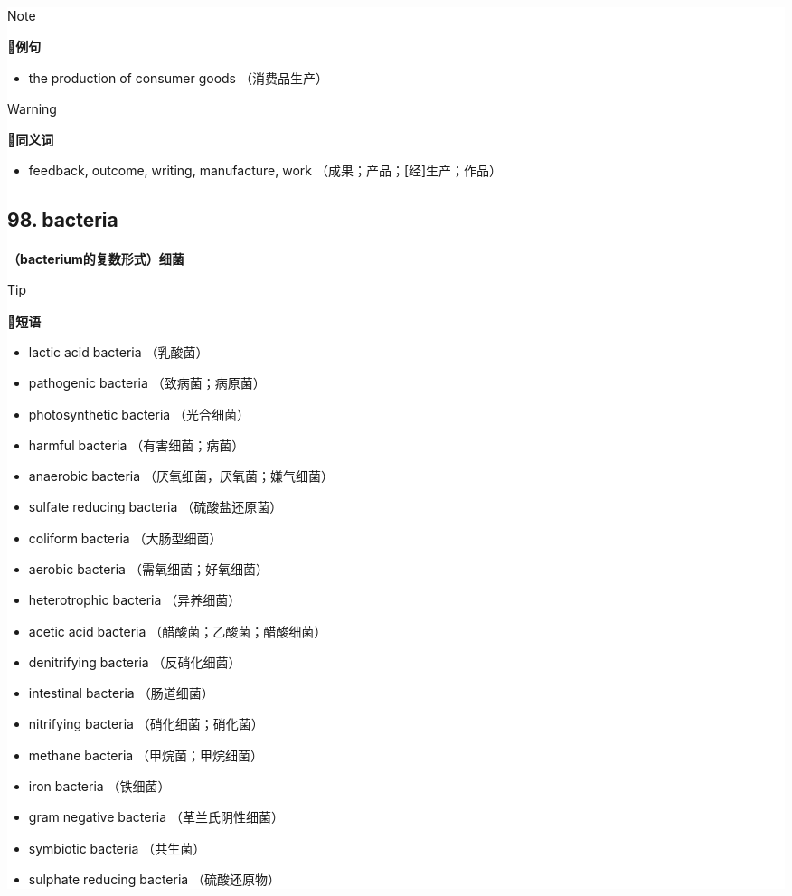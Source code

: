 > [!NOTE]
> **🎤例句**
> - the production of consumer goods （消费品生产）
>

> [!WARNING]
> **🤔同义词**
> - feedback, outcome, writing, manufacture, work （成果；产品；[经]生产；作品）
>

## 98. bacteria

**（bacterium的复数形式）细菌**

> [!TIP]
> **🤩短语**
> - lactic acid bacteria （乳酸菌）
>
> - pathogenic bacteria （致病菌；病原菌）
>
> - photosynthetic bacteria （光合细菌）
>
> - harmful bacteria （有害细菌；病菌）
>
> - anaerobic bacteria （厌氧细菌，厌氧菌；嫌气细菌）
>
> - sulfate reducing bacteria （硫酸盐还原菌）
>
> - coliform bacteria （大肠型细菌）
>
> - aerobic bacteria （需氧细菌；好氧细菌）
>
> - heterotrophic bacteria （异养细菌）
>
> - acetic acid bacteria （醋酸菌；乙酸菌；醋酸细菌）
>
> - denitrifying bacteria （反硝化细菌）
>
> - intestinal bacteria （肠道细菌）
>
> - nitrifying bacteria （硝化细菌；硝化菌）
>
> - methane bacteria （甲烷菌；甲烷细菌）
>
> - iron bacteria （铁细菌）
>
> - gram negative bacteria （革兰氏阴性细菌）
>
> - symbiotic bacteria （共生菌）
>
> - sulphate reducing bacteria （硫酸还原物）
>
